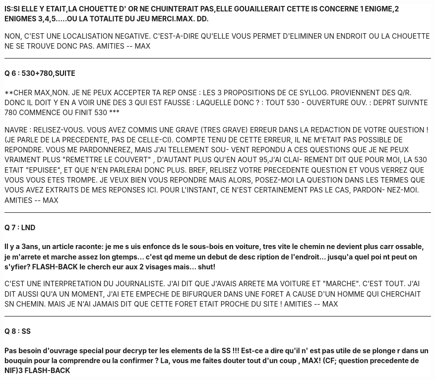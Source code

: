 **IS:SI ELLE Y ETAIT,LA CHOUETTE D' OR NE CHUINTERAIT
PAS,ELLE GOUAILLERAIT CETTE IS CONCERNE 1 ENIGME,2 ENIGMES 3,4,5.....OU
LA TOTALITE DU JEU MERCI.MAX.  DD.**

NON, C'EST UNE LOCALISATION NEGATIVE. C'EST-A-DIRE
QU'ELLE VOUS PERMET  D'ELIMINER UN ENDROIT OU LA CHOUETTE NE SE TROUVE
DONC PAS. AMITIES -- MAX

---

#### Q 6 : 530+780,SUITE

**CHER MAX,NON. JE NE PEUX ACCEPTER TA REP ONSE : LES 3
PROPOSITIONS DE CE SYLLOG.  PROVIENNENT DES Q/R. DONC IL DOIT Y EN A
VOIR UNE DES 3 QUI EST FAUSSE : LAQUELLE  DONC ? : TOUT 530 - OUVERTURE
         OUV. : DEPRT SUIVNTE          780 COMMENCE OU FINIT 530
        ***

NAVRE : RELISEZ-VOUS. VOUS AVEZ COMMIS UNE GRAVE (TRES
 GRAVE) ERREUR DANS LA REDACTION DE VOTRE QUESTION ! (JE PARLE DE LA
PRECEDENTE, PAS DE CELLE-CI). COMPTE TENU DE CETTE ERREUR, IL NE
M'ETAIT PAS POSSIBLE DE REPONDRE. VOUS ME PARDONNEREZ, MAIS J'AI
TELLEMENT SOU- VENT REPONDU A CES QUESTIONS QUE JE NE
PEUX VRAIMENT PLUS "REMETTRE LE COUVERT" , D'AUTANT PLUS QU'EN AOUT
95,J'AI CLAI- REMENT DIT QUE POUR MOI, LA 530 ETAIT "EPUISEE", ET QUE
N'EN PARLERAI DONC PLUS. BREF, RELISEZ VOTRE PRECEDENTE QUESTION ET VOUS
 VERREZ QUE VOUS VOUS ETES TROMPE. JE VEUX BIEN VOUS REPONDRE MAIS
ALORS, POSEZ-MOI LA QUESTION DANS
LES TERMES QUE VOUS AVEZ EXTRAITS DE MES REPONSES ICI. POUR L'INSTANT,
CE  N'EST CERTAINEMENT PAS LE CAS, PARDON- NEZ-MOI. AMITIES -- MAX

---

#### Q 7 : LND

**Il y a 3ans, un article raconte: je me s uis enfonce
ds le sous-bois en voiture,  tres vite le chemin ne devient plus carr
ossable, je m'arrete et marche assez lon gtemps... c'est qd meme un
debut de desc ription de l'endroit... jusqu'a quel poi nt peut on
s'yfier? FLASH-BACK le cherch eur aux 2 visages mais... shut!**

C'EST UNE INTERPRETATION DU JOURNALISTE. J'AI DIT QUE
J'AVAIS ARRETE MA VOITURE ET "MARCHE". C'EST TOUT. J'AI DIT AUSSI QU'A
UN MOMENT, J'AI ETE EMPECHE DE  BIFURQUER DANS UNE FORET A CAUSE D'UN
HOMME QUI CHERCHAIT SN CHEMIN. MAIS JE N'AI JAMAIS DIT QUE CETTE FORET
ETAIT PROCHE DU SITE ! AMITIES -- MAX

---

#### Q 8 : SS

**Pas besoin d'ouvrage special pour decryp ter les
elements  de la SS !!! Est-ce a  dire qu'il n' est pas utile de se
plonge r dans un bouquin pour la comprendre ou  la confirmer ? La, vous
me faites douter tout d'un coup , MAX! (CF; question precedente de NIF)3
  FLASH-BACK**
